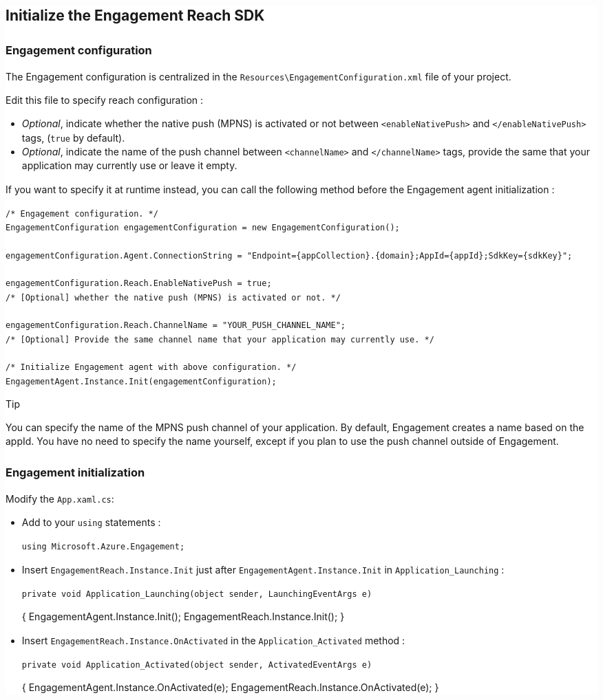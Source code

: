 ## Initialize the Engagement Reach SDK
### Engagement configuration
The Engagement configuration is centralized in the `Resources\EngagementConfiguration.xml` file of your project.

Edit this file to specify reach configuration :

* *Optional*, indicate whether the native push (MPNS) is activated or not between `<enableNativePush>` and `</enableNativePush>` tags, (`true` by default).
* *Optional*, indicate the name of the push channel between `<channelName>` and `</channelName>` tags, provide the same that your application may currently use or leave it empty.

If you want to specify it at runtime instead, you can call the following method before the Engagement agent initialization :

    /* Engagement configuration. */
    EngagementConfiguration engagementConfiguration = new EngagementConfiguration();

    engagementConfiguration.Agent.ConnectionString = "Endpoint={appCollection}.{domain};AppId={appId};SdkKey={sdkKey}";

    engagementConfiguration.Reach.EnableNativePush = true;                  
    /* [Optional] whether the native push (MPNS) is activated or not. */

    engagementConfiguration.Reach.ChannelName = "YOUR_PUSH_CHANNEL_NAME";   
    /* [Optional] Provide the same channel name that your application may currently use. */

    /* Initialize Engagement agent with above configuration. */
    EngagementAgent.Instance.Init(engagementConfiguration);

> [!TIP]
> You can specify the name of the MPNS push channel of your application. By default, Engagement creates a name based on the appId. You have no need to specify the name yourself, except if you plan to use the push channel outside of Engagement.
> 
> 
### Engagement initialization
Modify the `App.xaml.cs`:

* Add to your `using` statements :

      using Microsoft.Azure.Engagement;
* Insert `EngagementReach.Instance.Init` just after `EngagementAgent.Instance.Init` in `Application_Launching` :

      private void Application_Launching(object sender, LaunchingEventArgs e)
    {
       EngagementAgent.Instance.Init();
       EngagementReach.Instance.Init();
    }
* Insert `EngagementReach.Instance.OnActivated` in the `Application_Activated` method :

      private void Application_Activated(object sender, ActivatedEventArgs e)
    {
       EngagementAgent.Instance.OnActivated(e);
       EngagementReach.Instance.OnActivated(e);
    }
